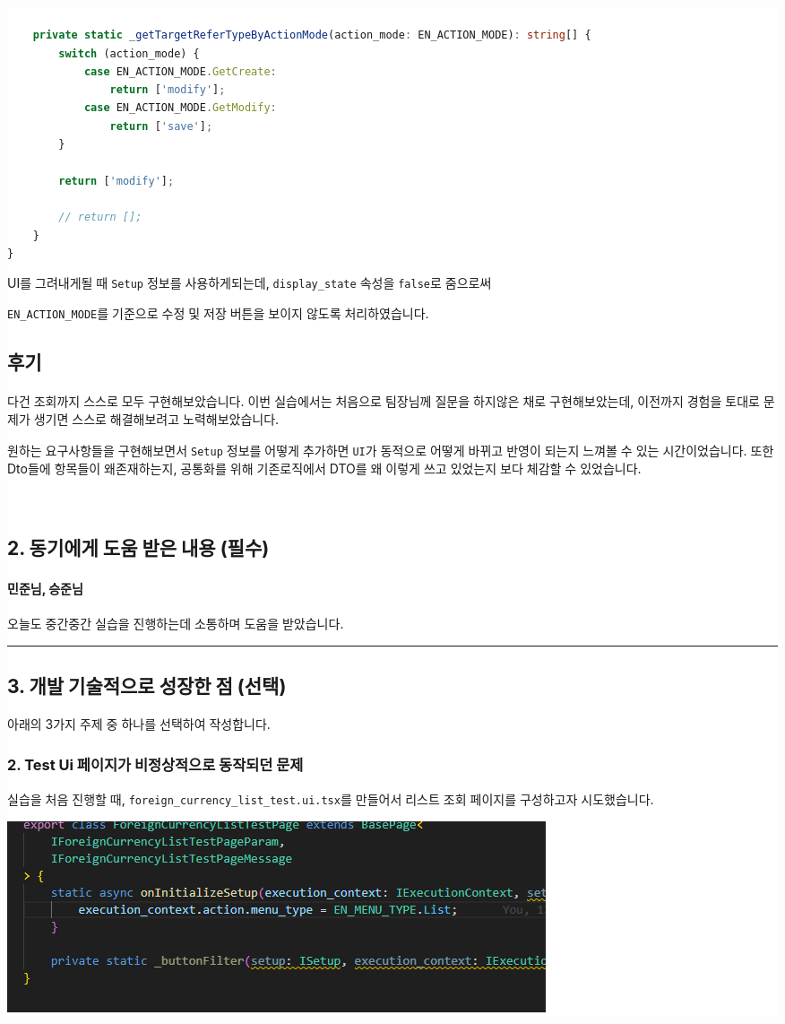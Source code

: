 ```typescript

	private static _getTargetReferTypeByActionMode(action_mode: EN_ACTION_MODE): string[] {
		switch (action_mode) {
			case EN_ACTION_MODE.GetCreate:
				return ['modify'];
			case EN_ACTION_MODE.GetModify:
				return ['save'];
		}

		return ['modify'];

		// return [];
	}
}
```
UI를 그려내게될 때 `Setup` 정보를 사용하게되는데, `display_state` 속성을 `false`로 줌으로써 

`EN_ACTION_MODE`를 기준으로 수정 및 저장 버튼을 보이지 않도록 처리하였습니다.

## 후기
다건 조회까지 스스로 모두 구현해보았습니다. 이번 실습에서는 처음으로 팀장님께 질문을 하지않은 채로 구현해보았는데,
이전까지 경험을 토대로 문제가 생기면 스스로 해결해보려고 노력해보았습니다.

원하는 요구사항들을 구현해보면서 `Setup` 정보를 어떻게 추가하면 `UI`가 동적으로 어떻게 바뀌고 반영이 되는지 느껴볼 수 있는 시간이었습니다.
또한 Dto들에 항목들이 왜존재하는지, 공통화를 위해 기존로직에서 DTO를 왜 이렇게 쓰고 있었는지 보다 체감할 수 있었습니다.

<br/>

## 2. 동기에게 도움 받은 내용 (필수)

#### 민준님, 승준님
오늘도 중간중간 실습을 진행하는데 소통하며 도움을 받았습니다.

---

## 3. 개발 기술적으로 성장한 점 (선택)
아래의 3가지 주제 중 하나를 선택하여 작성합니다.

### 2. Test Ui 페이지가 비정상적으로 동작되던 문제

실습을 처음 진행할 때, `foreign_currency_list_test.ui.tsx`를 만들어서 리스트 조회 페이지를 구성하고자 시도했습니다.

![image](../ref/seongjae/error1.png)
